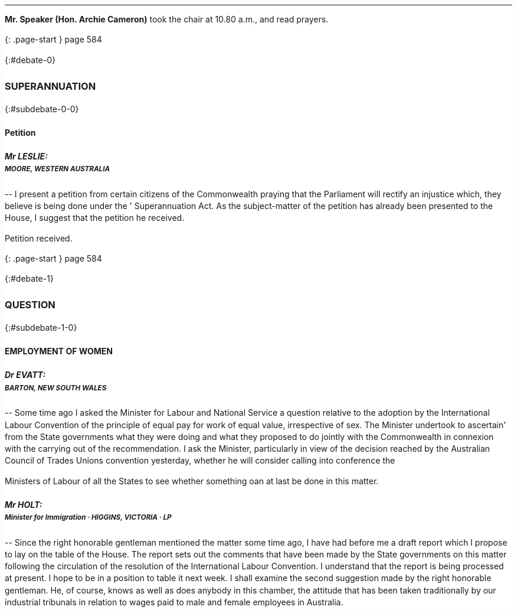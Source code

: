 
----


 **Mr. Speaker (Hon. Archie Cameron)** took the chair at 10.80 a.m., and read prayers. 

{: .page-start }
page 584

{:#debate-0}
### SUPERANNUATION

{:#subdebate-0-0}
#### Petition

##### Mr LESLIE:<br><small class="text-muted">MOORE, WESTERN AUSTRALIA</small>

-- I present a petition from certain citizens of the Commonwealth praying that the Parliament will rectify an injustice which, they believe is being done under the ' Superannuation Act. As the subject-matter of the petition has already been presented to the House, I suggest that the petition he received. 

Petition received. 

{: .page-start }
page 584

{:#debate-1}
### QUESTION

{:#subdebate-1-0}
#### EMPLOYMENT OF WOMEN

##### Dr EVATT:<br><small class="text-muted">BARTON, NEW SOUTH WALES</small>

-- Some time ago I asked the Minister for Labour and National Service a question relative to the adoption by the International Labour Convention of the principle of equal pay for work of equal value, irrespective of sex. The Minister undertook to ascertain' from the State governments what they were doing and what they proposed to do jointly with the Commonwealth in connexion with the carrying out of the recommendation. I ask the Minister, particularly in view of the decision reached by the Australian Council of Trades Unions convention yesterday, whether he will consider calling into conference the 

Ministers of Labour of all the States to see whether something oan at last be done in this matter. 

##### Mr HOLT:<br><small class="text-muted">Minister for Immigration &middot; HIGGINS, VICTORIA &middot; LP</small>

-- Since the right honorable gentleman mentioned the matter some time ago, I have had before me a draft report which I propose to lay on the table of the House. The report sets out the comments that have been made by the State governments on this matter following the circulation of the resolution of the International Labour Convention. I understand that the report is being processed at present. I hope to be in a position to table it next week. I shall examine the second suggestion made by the right honorable gentleman. He, of course, knows as well as does anybody in this chamber, the attitude that has been taken traditionally by our industrial tribunals in relation to wages paid to male and female employees in Australia. 
